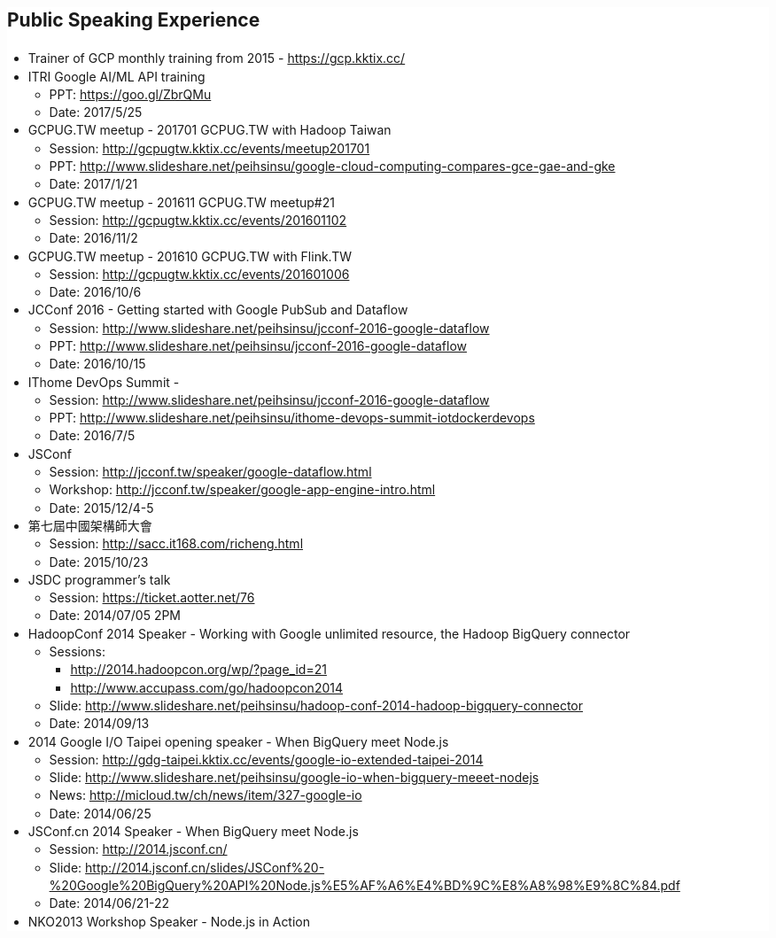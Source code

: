 ## Public Speaking Experience
* Trainer of GCP monthly training from 2015 - https://gcp.kktix.cc/ 
* ITRI Google AI/ML API training 
  * PPT: https://goo.gl/ZbrQMu
  * Date: 2017/5/25
* GCPUG.TW meetup - 201701 GCPUG.TW with Hadoop Taiwan
  * Session: http://gcpugtw.kktix.cc/events/meetup201701
  * PPT: http://www.slideshare.net/peihsinsu/google-cloud-computing-compares-gce-gae-and-gke 
  * Date: 2017/1/21
* GCPUG.TW meetup - 201611 GCPUG.TW meetup#21
  * Session: http://gcpugtw.kktix.cc/events/201601102
  * Date: 2016/11/2
* GCPUG.TW meetup - 201610 GCPUG.TW with Flink.TW
  * Session: http://gcpugtw.kktix.cc/events/201601006 
  * Date: 2016/10/6
* JCConf 2016 - Getting started with Google PubSub and Dataflow 
  * Session: http://www.slideshare.net/peihsinsu/jcconf-2016-google-dataflow 
  * PPT: http://www.slideshare.net/peihsinsu/jcconf-2016-google-dataflow 
  * Date: 2016/10/15
* IThome DevOps Summit - 
  * Session: http://www.slideshare.net/peihsinsu/jcconf-2016-google-dataflow 
  * PPT: http://www.slideshare.net/peihsinsu/ithome-devops-summit-iotdockerdevops 
  * Date: 2016/7/5
* JSConf
  * Session: http://jcconf.tw/speaker/google-dataflow.html 
  * Workshop: http://jcconf.tw/speaker/google-app-engine-intro.html 
  * Date: 2015/12/4-5
* 第七屆中國架構師大會
  * Session: http://sacc.it168.com/richeng.html 
  * Date: 2015/10/23
* JSDC programmer’s talk
  * Session: https://ticket.aotter.net/76 
  * Date: 2014/07/05 2PM
* HadoopConf 2014 Speaker - Working with Google unlimited resource, the Hadoop BigQuery connector
  * Sessions: 
    * http://2014.hadoopcon.org/wp/?page_id=21
    * http://www.accupass.com/go/hadoopcon2014 
  * Slide: http://www.slideshare.net/peihsinsu/hadoop-conf-2014-hadoop-bigquery-connector
  * Date: 2014/09/13
* 2014 Google I/O Taipei opening speaker - When BigQuery meet Node.js
  * Session: http://gdg-taipei.kktix.cc/events/google-io-extended-taipei-2014 
  * Slide: http://www.slideshare.net/peihsinsu/google-io-when-bigquery-meeet-nodejs
  * News: http://micloud.tw/ch/news/item/327-google-io 
  * Date: 2014/06/25
* JSConf.cn  2014 Speaker - When BigQuery meet Node.js
  * Session: http://2014.jsconf.cn/ 
  * Slide: http://2014.jsconf.cn/slides/JSConf%20-%20Google%20BigQuery%20API%20Node.js%E5%AF%A6%E4%BD%9C%E8%A8%98%E9%8C%84.pdf 
  * Date: 2014/06/21-22
* NKO2013 Workshop Speaker - Node.js in Action
 